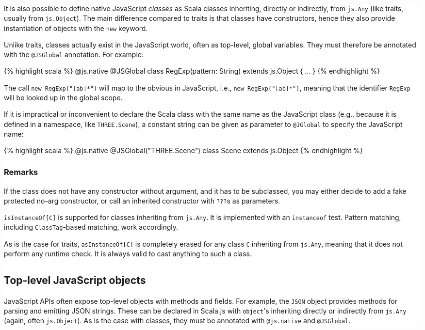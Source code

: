 It is also possible to define native JavaScript *classes* as Scala classes inheriting,
directly or indirectly, from `js.Any` (like traits, usually from `js.Object`).
The main difference compared to traits is that classes have constructors, hence
they also provide instantiation of objects with the `new` keyword.

Unlike traits, classes actually exist in the JavaScript world, often as
top-level, global variables. They must therefore be annotated with the
`@JSGlobal` annotation. For example:

{% highlight scala %}
@js.native
@JSGlobal
class RegExp(pattern: String) extends js.Object {
  ...
}
{% endhighlight %}

The call `new RegExp("[ab]*")` will map to the obvious in JavaScript, i.e.,
`new RegExp("[ab]*")`, meaning that the identifier `RegExp` will be looked up
in the global scope.

If it is impractical or inconvenient to declare the Scala class with the
same name as the JavaScript class (e.g., because it is defined in a namespace,
like `THREE.Scene`), a constant string can be given as parameter to `@JGlobal`
to specify the JavaScript name:

{% highlight scala %}
@js.native
@JSGlobal("THREE.Scene")
class Scene extends js.Object
{% endhighlight %}

### Remarks

If the class does not have any constructor without argument, and it has to be
subclassed, you may either decide to add a fake protected no-arg constructor,
or call an inherited constructor with `???`s as parameters.

`isInstanceOf[C]` is supported for classes inheriting from `js.Any`.
It is implemented with an `instanceof` test.
Pattern matching, including `ClassTag`-based matching, work accordingly.

As is the case for traits, `asInstanceOf[C]` is completely erased for any class
`C` inheriting from `js.Any`, meaning that it does not perform any runtime
check.
It is always valid to cast anything to such a class.

## Top-level JavaScript objects

JavaScript APIs often expose top-level objects with methods and fields.
For example, the `JSON` object provides methods for parsing and emitting JSON
strings.
These can be declared in Scala.js with `object`'s inheriting directly or
indirectly from `js.Any` (again, often `js.Object`).
As is the case with classes, they must be annotated with `@js.native` and
`@JSGlobal`.
